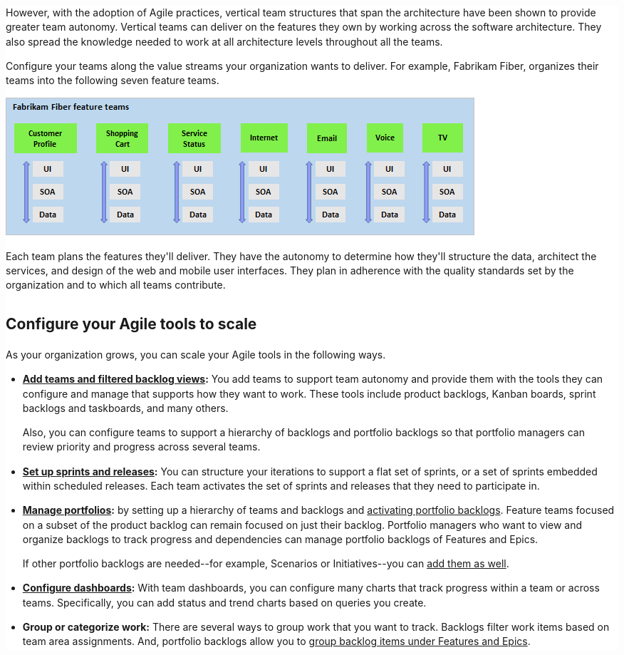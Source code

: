 However, with the adoption of Agile practices, vertical team structures that span the architecture have been shown to provide greater team autonomy. Vertical teams can deliver on the features they own by working across the software architecture. They also spread the knowledge needed to work at all architecture levels throughout all the teams.  

Configure your teams along the value streams your organization wants to deliver. For example, Fabrikam Fiber, organizes their teams into the following seven feature teams.

![Seven feature teams: Shopping cart, Customer profile, Service status, Email, Voice, Internet, and TV](media/seven-feature-teams.png)  


Each team plans the features they'll deliver. They have the autonomy to determine how they'll structure the data, architect the services, and design of the web and mobile user interfaces. They plan in adherence with the quality standards set by the organization and to which all teams contribute. 


## Configure your Agile tools to scale

As your organization grows, you can scale your Agile tools in the following ways.     

- **[Add teams and filtered backlog views](../../organizations/settings/add-teams.md):** You add teams to support team autonomy and provide them with the tools they can configure and manage that supports how they want to work. These tools include product backlogs, Kanban boards, sprint backlogs and taskboards, and many others.

    Also, you can configure teams to support a hierarchy of backlogs and portfolio backlogs so that portfolio managers can review priority and progress across several teams.  

- **[Set up sprints and releases](../sprints/define-sprints.md):** You can structure your iterations to support a flat set of sprints, or a set of sprints embedded within scheduled releases. Each team activates the set of sprints and releases that they need to participate in. 

- **[Manage portfolios](portfolio-management.md):** by setting up a hierarchy of teams and backlogs and [activating portfolio backlogs](../../organizations/settings/select-backlog-navigation-levels.md). Feature teams focused on a subset of the product backlog can remain focused on just their backlog. Portfolio managers who want to view and organize backlogs to track progress and dependencies can manage portfolio backlogs of Features and Epics.  

    If other portfolio backlogs are needed--for example, Scenarios or Initiatives--you can [add them as well](../../reference/add-portfolio-backlogs.md).  

- **[Configure dashboards](../../report/dashboards/dashboards.md):** With team dashboards, you can configure many charts that track progress within a team or across teams. Specifically, you can add status and trend charts based on queries you create. 

- **Group or categorize work:**  There are several ways to group work that you want to track. Backlogs filter work items based on team area assignments. And, portfolio backlogs allow you to [group backlog items under Features and Epics](../backlogs/organize-backlog.md). 
